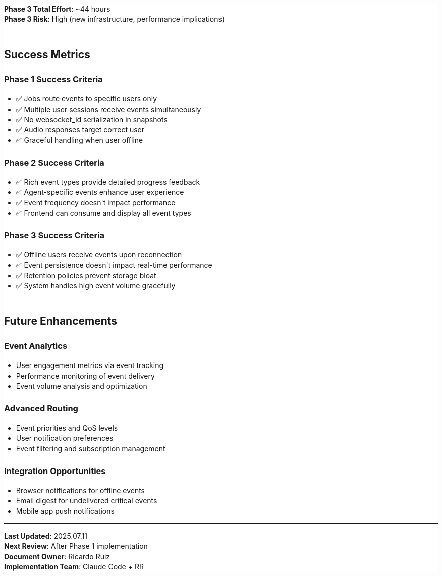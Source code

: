 **Phase 3 Total Effort**: ~44 hours  
**Phase 3 Risk**: High (new infrastructure, performance implications)

---

## Success Metrics

### Phase 1 Success Criteria
- ✅ Jobs route events to specific users only
- ✅ Multiple user sessions receive events simultaneously  
- ✅ No websocket_id serialization in snapshots
- ✅ Audio responses target correct user
- ✅ Graceful handling when user offline

### Phase 2 Success Criteria  
- ✅ Rich event types provide detailed progress feedback
- ✅ Agent-specific events enhance user experience
- ✅ Event frequency doesn't impact performance
- ✅ Frontend can consume and display all event types

### Phase 3 Success Criteria
- ✅ Offline users receive events upon reconnection
- ✅ Event persistence doesn't impact real-time performance
- ✅ Retention policies prevent storage bloat
- ✅ System handles high event volume gracefully

---

## Future Enhancements

### Event Analytics
- User engagement metrics via event tracking
- Performance monitoring of event delivery
- Event volume analysis and optimization

### Advanced Routing
- Event priorities and QoS levels  
- User notification preferences
- Event filtering and subscription management

### Integration Opportunities
- Browser notifications for offline events
- Email digest for undelivered critical events
- Mobile app push notifications

---

**Last Updated**: 2025.07.11  
**Next Review**: After Phase 1 implementation  
**Document Owner**: Ricardo Ruiz  
**Implementation Team**: Claude Code + RR